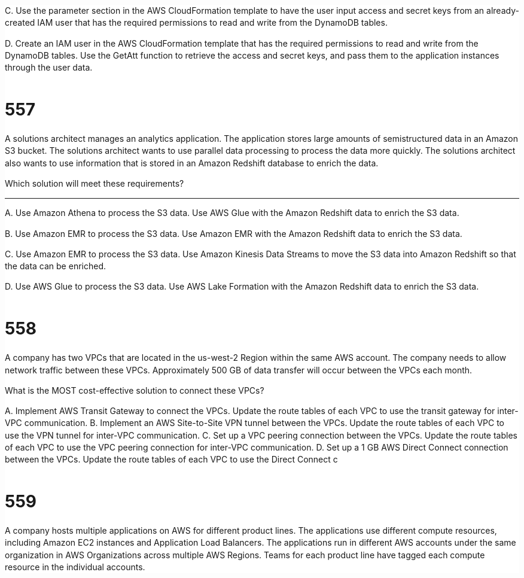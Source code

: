 C. Use the parameter section in the AWS CloudFormation template to have the user input access and secret keys from an already-created IAM user that has the required permissions to read and write from the DynamoDB tables.

D. Create an IAM user in the AWS CloudFormation template that has the required permissions to read and write from the DynamoDB tables. Use the GetAtt function to retrieve the access and secret keys, and pass them to the application instances through the user data.

# 557
A solutions architect manages an analytics application. The application stores large amounts of semistructured data in an Amazon S3 bucket. The solutions architect wants to use parallel data processing to process the data more quickly. The solutions architect also wants to use information that is stored in an Amazon Redshift database to enrich the data.

Which solution will meet these requirements?

---

A. Use Amazon Athena to process the S3 data. Use AWS Glue with the Amazon Redshift data to enrich the S3 data.

B. Use Amazon EMR to process the S3 data. Use Amazon EMR with the Amazon Redshift data to enrich the S3 data.

C. Use Amazon EMR to process the S3 data. Use Amazon Kinesis Data Streams to move the S3 data into Amazon Redshift so that the data can be enriched.

D. Use AWS Glue to process the S3 data. Use AWS Lake Formation with the Amazon Redshift data to enrich the S3 data.

# 558
A company has two VPCs that are located in the us-west-2 Region within the same AWS account. The company needs to allow network traffic between these VPCs. Approximately 500 GB of data transfer will occur between the VPCs each month.

What is the MOST cost-effective solution to connect these VPCs?

A. Implement AWS Transit Gateway to connect the VPCs. Update the route tables of each VPC to use the transit gateway for inter-VPC communication.
B. Implement an AWS Site-to-Site VPN tunnel between the VPCs. Update the route tables of each VPC to use the VPN tunnel for inter-VPC communication.
C. Set up a VPC peering connection between the VPCs. Update the route tables of each VPC to use the VPC peering connection for inter-VPC communication.
D. Set up a 1 GB AWS Direct Connect connection between the VPCs. Update the route tables of each VPC to use the Direct Connect c

# 559
A company hosts multiple applications on AWS for different product lines. The applications use different compute resources, including Amazon EC2 instances and Application Load Balancers. The applications run in different AWS accounts under the same organization in AWS Organizations across multiple AWS Regions. Teams for each product line have tagged each compute resource in the individual accounts.
